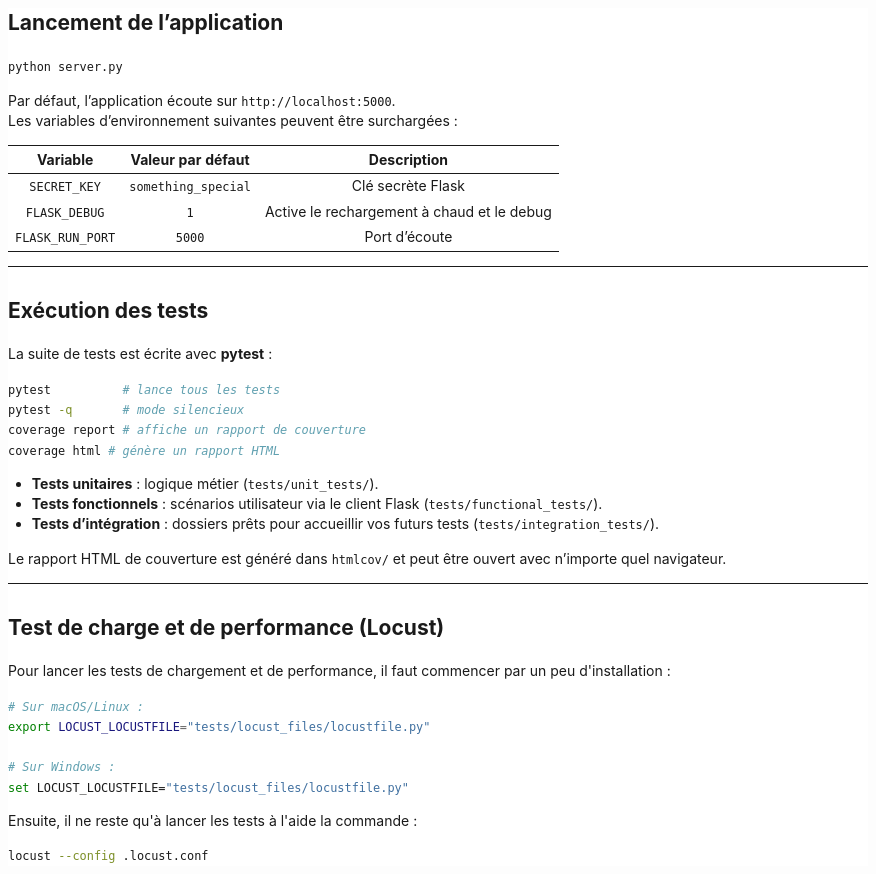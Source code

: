 
## Lancement de l’application

```bash
python server.py
```

Par défaut, l’application écoute sur `http://localhost:5000`.  
Les variables d’environnement suivantes peuvent être surchargées :

| Variable | Valeur par défaut | Description |
|:-:|:-:|:-:|
| `SECRET_KEY` | `something_special` | Clé secrète Flask |
| `FLASK_DEBUG` | `1` | Active le rechargement à chaud et le debug |
| `FLASK_RUN_PORT` | `5000` | Port d’écoute |

---

## Exécution des tests

La suite de tests est écrite avec **pytest** :

```bash
pytest          # lance tous les tests
pytest -q       # mode silencieux
coverage report # affiche un rapport de couverture
coverage html # génère un rapport HTML
```

- **Tests unitaires** : logique métier (`tests/unit_tests/`).
- **Tests fonctionnels** : scénarios utilisateur via le client Flask (`tests/functional_tests/`).
- **Tests d’intégration** : dossiers prêts pour accueillir vos futurs tests (`tests/integration_tests/`).

Le rapport HTML de couverture est généré dans `htmlcov/` et peut être ouvert
avec n’importe quel navigateur.

---

## Test de charge et de performance (Locust)

Pour lancer les tests de chargement et de performance, il faut commencer par un peu d'installation :
```bash
# Sur macOS/Linux :
export LOCUST_LOCUSTFILE="tests/locust_files/locustfile.py"

# Sur Windows :
set LOCUST_LOCUSTFILE="tests/locust_files/locustfile.py"
```
Ensuite, il ne reste qu'à lancer les tests à l'aide la commande :
```bash
locust --config .locust.conf
```
